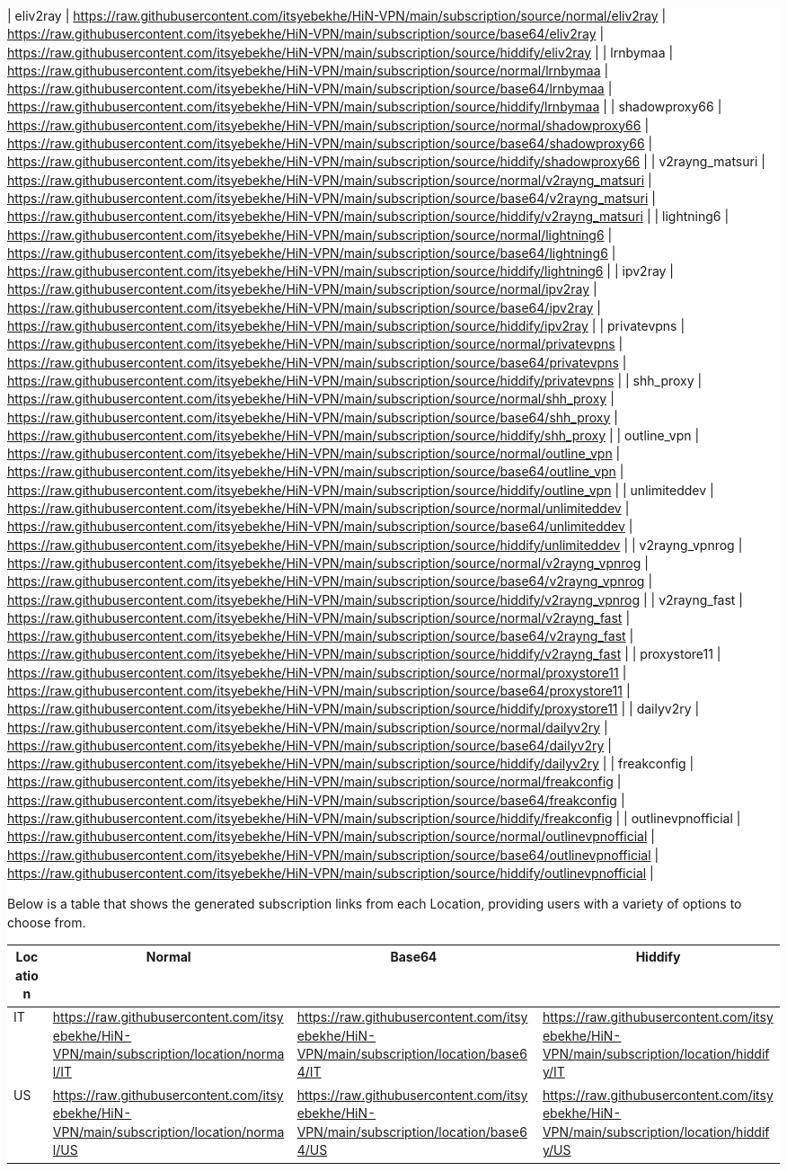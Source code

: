 | eliv2ray | https://raw.githubusercontent.com/itsyebekhe/HiN-VPN/main/subscription/source/normal/eliv2ray | https://raw.githubusercontent.com/itsyebekhe/HiN-VPN/main/subscription/source/base64/eliv2ray | https://raw.githubusercontent.com/itsyebekhe/HiN-VPN/main/subscription/source/hiddify/eliv2ray |
| lrnbymaa | https://raw.githubusercontent.com/itsyebekhe/HiN-VPN/main/subscription/source/normal/lrnbymaa | https://raw.githubusercontent.com/itsyebekhe/HiN-VPN/main/subscription/source/base64/lrnbymaa | https://raw.githubusercontent.com/itsyebekhe/HiN-VPN/main/subscription/source/hiddify/lrnbymaa |
| shadowproxy66 | https://raw.githubusercontent.com/itsyebekhe/HiN-VPN/main/subscription/source/normal/shadowproxy66 | https://raw.githubusercontent.com/itsyebekhe/HiN-VPN/main/subscription/source/base64/shadowproxy66 | https://raw.githubusercontent.com/itsyebekhe/HiN-VPN/main/subscription/source/hiddify/shadowproxy66 |
| v2rayng_matsuri | https://raw.githubusercontent.com/itsyebekhe/HiN-VPN/main/subscription/source/normal/v2rayng_matsuri | https://raw.githubusercontent.com/itsyebekhe/HiN-VPN/main/subscription/source/base64/v2rayng_matsuri | https://raw.githubusercontent.com/itsyebekhe/HiN-VPN/main/subscription/source/hiddify/v2rayng_matsuri |
| lightning6 | https://raw.githubusercontent.com/itsyebekhe/HiN-VPN/main/subscription/source/normal/lightning6 | https://raw.githubusercontent.com/itsyebekhe/HiN-VPN/main/subscription/source/base64/lightning6 | https://raw.githubusercontent.com/itsyebekhe/HiN-VPN/main/subscription/source/hiddify/lightning6 |
| ipv2ray | https://raw.githubusercontent.com/itsyebekhe/HiN-VPN/main/subscription/source/normal/ipv2ray | https://raw.githubusercontent.com/itsyebekhe/HiN-VPN/main/subscription/source/base64/ipv2ray | https://raw.githubusercontent.com/itsyebekhe/HiN-VPN/main/subscription/source/hiddify/ipv2ray |
| privatevpns | https://raw.githubusercontent.com/itsyebekhe/HiN-VPN/main/subscription/source/normal/privatevpns | https://raw.githubusercontent.com/itsyebekhe/HiN-VPN/main/subscription/source/base64/privatevpns | https://raw.githubusercontent.com/itsyebekhe/HiN-VPN/main/subscription/source/hiddify/privatevpns |
| shh_proxy | https://raw.githubusercontent.com/itsyebekhe/HiN-VPN/main/subscription/source/normal/shh_proxy | https://raw.githubusercontent.com/itsyebekhe/HiN-VPN/main/subscription/source/base64/shh_proxy | https://raw.githubusercontent.com/itsyebekhe/HiN-VPN/main/subscription/source/hiddify/shh_proxy |
| outline_vpn | https://raw.githubusercontent.com/itsyebekhe/HiN-VPN/main/subscription/source/normal/outline_vpn | https://raw.githubusercontent.com/itsyebekhe/HiN-VPN/main/subscription/source/base64/outline_vpn | https://raw.githubusercontent.com/itsyebekhe/HiN-VPN/main/subscription/source/hiddify/outline_vpn |
| unlimiteddev | https://raw.githubusercontent.com/itsyebekhe/HiN-VPN/main/subscription/source/normal/unlimiteddev | https://raw.githubusercontent.com/itsyebekhe/HiN-VPN/main/subscription/source/base64/unlimiteddev | https://raw.githubusercontent.com/itsyebekhe/HiN-VPN/main/subscription/source/hiddify/unlimiteddev |
| v2rayng_vpnrog | https://raw.githubusercontent.com/itsyebekhe/HiN-VPN/main/subscription/source/normal/v2rayng_vpnrog | https://raw.githubusercontent.com/itsyebekhe/HiN-VPN/main/subscription/source/base64/v2rayng_vpnrog | https://raw.githubusercontent.com/itsyebekhe/HiN-VPN/main/subscription/source/hiddify/v2rayng_vpnrog |
| v2rayng_fast | https://raw.githubusercontent.com/itsyebekhe/HiN-VPN/main/subscription/source/normal/v2rayng_fast | https://raw.githubusercontent.com/itsyebekhe/HiN-VPN/main/subscription/source/base64/v2rayng_fast | https://raw.githubusercontent.com/itsyebekhe/HiN-VPN/main/subscription/source/hiddify/v2rayng_fast |
| proxystore11 | https://raw.githubusercontent.com/itsyebekhe/HiN-VPN/main/subscription/source/normal/proxystore11 | https://raw.githubusercontent.com/itsyebekhe/HiN-VPN/main/subscription/source/base64/proxystore11 | https://raw.githubusercontent.com/itsyebekhe/HiN-VPN/main/subscription/source/hiddify/proxystore11 |
| dailyv2ry | https://raw.githubusercontent.com/itsyebekhe/HiN-VPN/main/subscription/source/normal/dailyv2ry | https://raw.githubusercontent.com/itsyebekhe/HiN-VPN/main/subscription/source/base64/dailyv2ry | https://raw.githubusercontent.com/itsyebekhe/HiN-VPN/main/subscription/source/hiddify/dailyv2ry |
| freakconfig | https://raw.githubusercontent.com/itsyebekhe/HiN-VPN/main/subscription/source/normal/freakconfig | https://raw.githubusercontent.com/itsyebekhe/HiN-VPN/main/subscription/source/base64/freakconfig | https://raw.githubusercontent.com/itsyebekhe/HiN-VPN/main/subscription/source/hiddify/freakconfig |
| outlinevpnofficial | https://raw.githubusercontent.com/itsyebekhe/HiN-VPN/main/subscription/source/normal/outlinevpnofficial | https://raw.githubusercontent.com/itsyebekhe/HiN-VPN/main/subscription/source/base64/outlinevpnofficial | https://raw.githubusercontent.com/itsyebekhe/HiN-VPN/main/subscription/source/hiddify/outlinevpnofficial |


Below is a table that shows the generated subscription links from each Location, providing users with a variety of options to choose from.

| Location | Normal | Base64 | Hiddify |
| -------- | ------ | ------ | ------- |
| IT | https://raw.githubusercontent.com/itsyebekhe/HiN-VPN/main/subscription/location/normal/IT | https://raw.githubusercontent.com/itsyebekhe/HiN-VPN/main/subscription/location/base64/IT | https://raw.githubusercontent.com/itsyebekhe/HiN-VPN/main/subscription/location/hiddify/IT |
| US | https://raw.githubusercontent.com/itsyebekhe/HiN-VPN/main/subscription/location/normal/US | https://raw.githubusercontent.com/itsyebekhe/HiN-VPN/main/subscription/location/base64/US | https://raw.githubusercontent.com/itsyebekhe/HiN-VPN/main/subscription/location/hiddify/US |